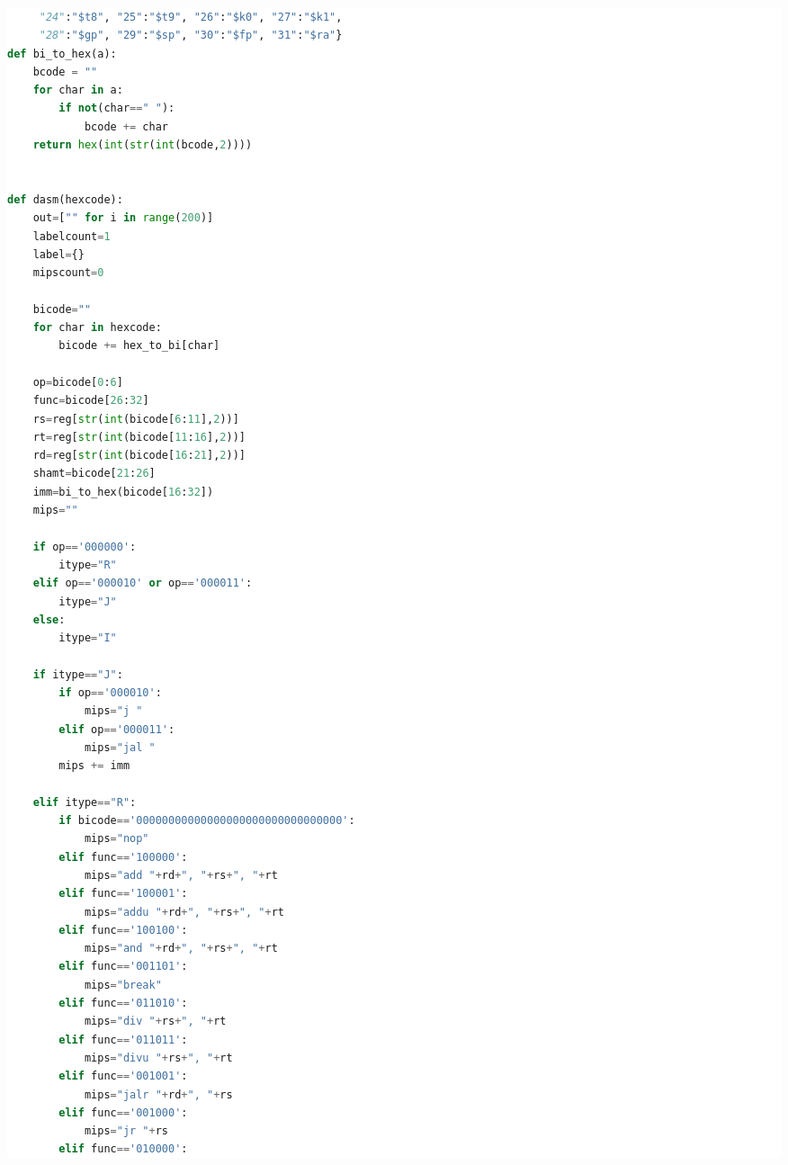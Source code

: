 ```python
     "24":"$t8", "25":"$t9", "26":"$k0", "27":"$k1",
     "28":"$gp", "29":"$sp", "30":"$fp", "31":"$ra"}
def bi_to_hex(a):
    bcode = ""
    for char in a:
        if not(char==" "):
            bcode += char
    return hex(int(str(int(bcode,2))))


def dasm(hexcode):
    out=["" for i in range(200)]
    labelcount=1
    label={}
    mipscount=0

    bicode=""
    for char in hexcode:
        bicode += hex_to_bi[char]
        
    op=bicode[0:6]
    func=bicode[26:32]
    rs=reg[str(int(bicode[6:11],2))]
    rt=reg[str(int(bicode[11:16],2))]
    rd=reg[str(int(bicode[16:21],2))]
    shamt=bicode[21:26]
    imm=bi_to_hex(bicode[16:32])
    mips=""
    
    if op=='000000':
        itype="R"
    elif op=='000010' or op=='000011':
        itype="J"
    else:
        itype="I"
    
    if itype=="J":
        if op=='000010':
            mips="j "
        elif op=='000011':
            mips="jal "
        mips += imm
            
    elif itype=="R":
        if bicode=='00000000000000000000000000000000':
            mips="nop"
        elif func=='100000':
            mips="add "+rd+", "+rs+", "+rt
        elif func=='100001':
            mips="addu "+rd+", "+rs+", "+rt
        elif func=='100100':
            mips="and "+rd+", "+rs+", "+rt
        elif func=='001101':
            mips="break"
        elif func=='011010':
            mips="div "+rs+", "+rt
        elif func=='011011':
            mips="divu "+rs+", "+rt
        elif func=='001001':
            mips="jalr "+rd+", "+rs
        elif func=='001000':
            mips="jr "+rs
        elif func=='010000':
```